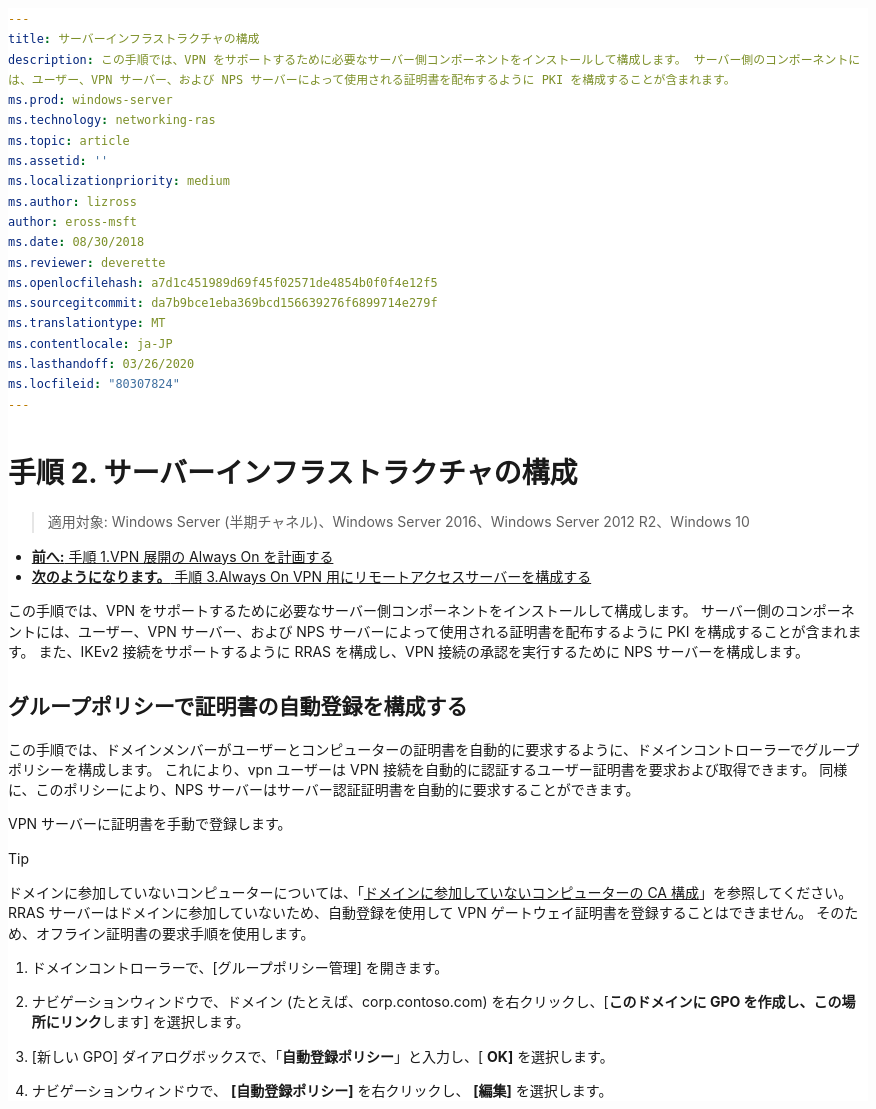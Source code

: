 ```yaml
---
title: サーバーインフラストラクチャの構成
description: この手順では、VPN をサポートするために必要なサーバー側コンポーネントをインストールして構成します。 サーバー側のコンポーネントには、ユーザー、VPN サーバー、および NPS サーバーによって使用される証明書を配布するように PKI を構成することが含まれます。
ms.prod: windows-server
ms.technology: networking-ras
ms.topic: article
ms.assetid: ''
ms.localizationpriority: medium
ms.author: lizross
author: eross-msft
ms.date: 08/30/2018
ms.reviewer: deverette
ms.openlocfilehash: a7d1c451989d69f45f02571de4854b0f0f4e12f5
ms.sourcegitcommit: da7b9bce1eba369bcd156639276f6899714e279f
ms.translationtype: MT
ms.contentlocale: ja-JP
ms.lasthandoff: 03/26/2020
ms.locfileid: "80307824"
---
```

# <a name="step-2-configure-the-server-infrastructure"></a>手順 2. サーバーインフラストラクチャの構成

>適用対象: Windows Server (半期チャネル)、Windows Server 2016、Windows Server 2012 R2、Windows 10

- [**前へ:** 手順 1.VPN 展開の Always On を計画する](always-on-vpn-deploy-planning.md)
- [**次のようになります。** 手順 3.Always On VPN 用にリモートアクセスサーバーを構成する](vpn-deploy-ras.md)

この手順では、VPN をサポートするために必要なサーバー側コンポーネントをインストールして構成します。 サーバー側のコンポーネントには、ユーザー、VPN サーバー、および NPS サーバーによって使用される証明書を配布するように PKI を構成することが含まれます。  また、IKEv2 接続をサポートするように RRAS を構成し、VPN 接続の承認を実行するために NPS サーバーを構成します。

## <a name="configure-certificate-autoenrollment-in-group-policy"></a>グループポリシーで証明書の自動登録を構成する
この手順では、ドメインメンバーがユーザーとコンピューターの証明書を自動的に要求するように、ドメインコントローラーでグループポリシーを構成します。 これにより、vpn ユーザーは VPN 接続を自動的に認証するユーザー証明書を要求および取得できます。 同様に、このポリシーにより、NPS サーバーはサーバー認証証明書を自動的に要求することができます。 

VPN サーバーに証明書を手動で登録します。

>[!TIP]
>ドメインに参加していないコンピューターについては、「[ドメインに参加していないコンピューターの CA 構成](#ca-configuration-for-non-domain-joined-computers)」を参照してください。 RRAS サーバーはドメインに参加していないため、自動登録を使用して VPN ゲートウェイ証明書を登録することはできません。  そのため、オフライン証明書の要求手順を使用します。

1. ドメインコントローラーで、[グループポリシー管理] を開きます。

2. ナビゲーションウィンドウで、ドメイン (たとえば、corp.contoso.com) を右クリックし、[**このドメインに GPO を作成し、この場所にリンク**します] を選択します。

3. [新しい GPO] ダイアログボックスで、「**自動登録ポリシー**」と入力し、[ **OK]** を選択します。

4. ナビゲーションウィンドウで、 **[自動登録ポリシー]** を右クリックし、 **[編集]** を選択します。
